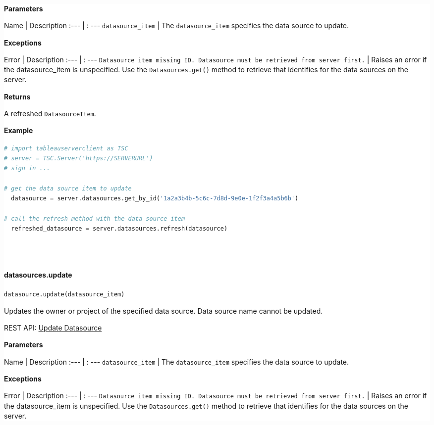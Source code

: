 **Parameters**

Name   |  Description
 :--- | : ---
`datasource_item`  |  The `datasource_item` specifies the data source to update.



**Exceptions**

Error   |  Description
 :--- | : ---
`Datasource item missing ID. Datasource must be retrieved from server first.` |  Raises an error if the datasource_item is unspecified. Use the `Datasources.get()` method to retrieve that identifies for the data sources on the server.


**Returns**

A refreshed `DatasourceItem`.


**Example**

```py
# import tableauserverclient as TSC
# server = TSC.Server('https://SERVERURL')
# sign in ...

# get the data source item to update
  datasource = server.datasources.get_by_id('1a2a3b4b-5c6c-7d8d-9e0e-1f2f3a4a5b6b')

# call the refresh method with the data source item
  refreshed_datasource = server.datasources.refresh(datasource)

```
<br>
<br>

#### datasources.update

```py
datasource.update(datasource_item)
```

Updates the owner or project of the specified data source. Data source name cannot be updated.

REST API: [Update Datasource](https://help.tableau.com/current/api/rest_api/en-us/REST/rest_api_ref.htm#update_data_source)

**Parameters**

Name   |  Description
 :--- | : ---
`datasource_item`  |  The `datasource_item` specifies the data source to update.



**Exceptions**

Error   |  Description
 :--- | : ---
`Datasource item missing ID. Datasource must be retrieved from server first.` |  Raises an error if the datasource_item is unspecified. Use the `Datasources.get()` method to retrieve that identifies for the data sources on the server.
